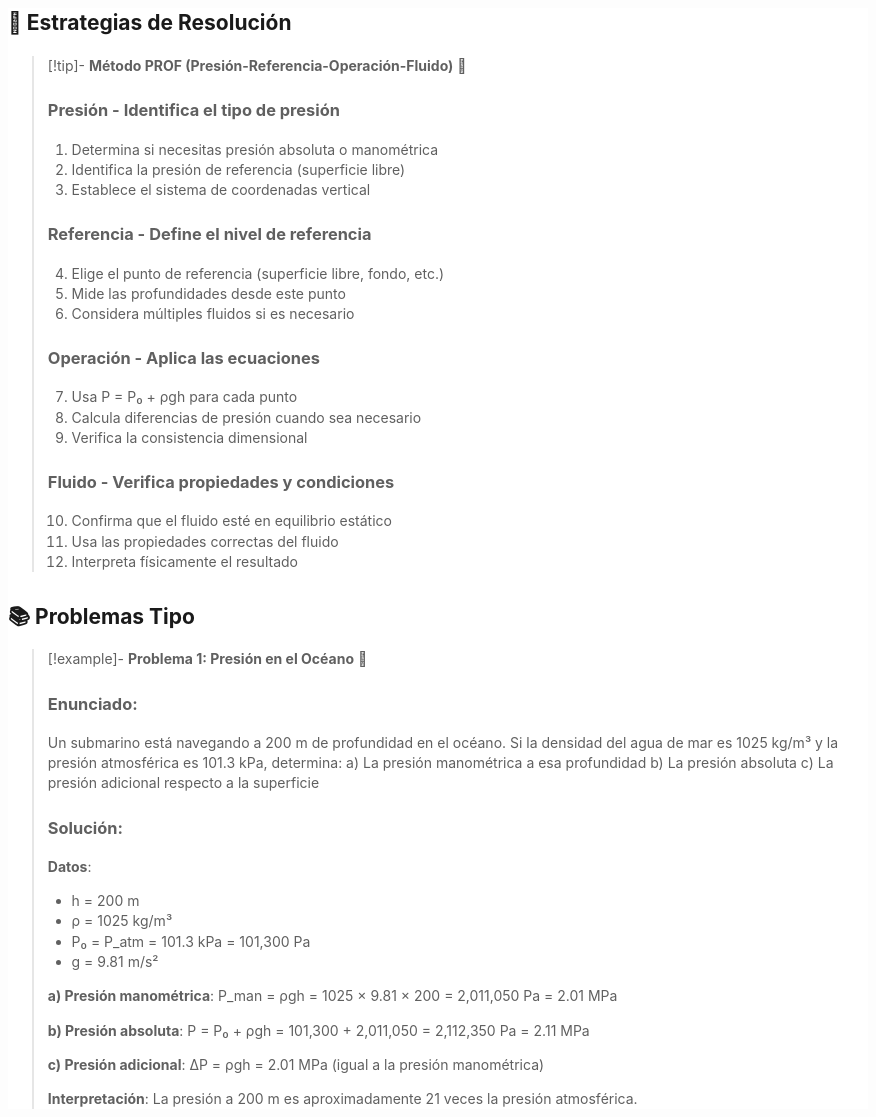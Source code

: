 ## 🎯 Estrategias de Resolución

> [!tip]- **Método PROF (Presión-Referencia-Operación-Fluido)** 🎯
> 
> ### **P**resión - Identifica el tipo de presión
> 
> 1. Determina si necesitas presión absoluta o manométrica
> 2. Identifica la presión de referencia (superficie libre)
> 3. Establece el sistema de coordenadas vertical
> 
> ### **R**eferencia - Define el nivel de referencia
> 
> 4. Elige el punto de referencia (superficie libre, fondo, etc.)
> 5. Mide las profundidades desde este punto
> 6. Considera múltiples fluidos si es necesario
> 
> ### **O**peración - Aplica las ecuaciones
> 
> 7. Usa P = P₀ + ρgh para cada punto
> 8. Calcula diferencias de presión cuando sea necesario
> 9. Verifica la consistencia dimensional
> 
> ### **F**luido - Verifica propiedades y condiciones
> 
> 10. Confirma que el fluido esté en equilibrio estático
> 11. Usa las propiedades correctas del fluido
> 12. Interpreta físicamente el resultado

## 📚 Problemas Tipo

> [!example]- **Problema 1: Presión en el Océano** 🌊
> 
> ### Enunciado:
> 
> Un submarino está navegando a 200 m de profundidad en el océano. Si la densidad del agua de mar es 1025 kg/m³ y la presión atmosférica es 101.3 kPa, determina: a) La presión manométrica a esa profundidad b) La presión absoluta c) La presión adicional respecto a la superficie
> 
> ### Solución:
> 
> **Datos**:
> 
> - h = 200 m
> - ρ = 1025 kg/m³
> - P₀ = P_atm = 101.3 kPa = 101,300 Pa
> - g = 9.81 m/s²
> 
> **a) Presión manométrica**: P_man = ρgh = 1025 × 9.81 × 200 = 2,011,050 Pa = 2.01 MPa
> 
> **b) Presión absoluta**: P = P₀ + ρgh = 101,300 + 2,011,050 = 2,112,350 Pa = 2.11 MPa
> 
> **c) Presión adicional**: ΔP = ρgh = 2.01 MPa (igual a la presión manométrica)
> 
> **Interpretación**: La presión a 200 m es aproximadamente 21 veces la presión atmosférica.
